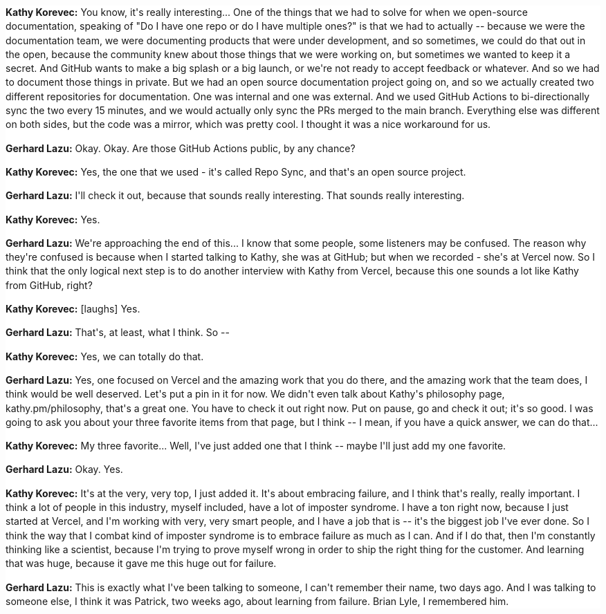 **Kathy Korevec:** You know, it's really interesting... One of the things that we had to solve for when we open-source documentation, speaking of "Do I have one repo or do I have multiple ones?" is that we had to actually -- because we were the documentation team, we were documenting products that were under development, and so sometimes, we could do that out in the open, because the community knew about those things that we were working on, but sometimes we wanted to keep it a secret. And GitHub wants to make a big splash or a big launch, or we're not ready to accept feedback or whatever. And so we had to document those things in private. But we had an open source documentation project going on, and so we actually created two different repositories for documentation. One was internal and one was external. And we used GitHub Actions to bi-directionally sync the two every 15 minutes, and we would actually only sync the PRs merged to the main branch. Everything else was different on both sides, but the code was a mirror, which was pretty cool. I thought it was a nice workaround for us.

**Gerhard Lazu:** Okay. Okay. Are those GitHub Actions public, by any chance?

**Kathy Korevec:** Yes, the one that we used - it's called Repo Sync, and that's an open source project.

**Gerhard Lazu:** I'll check it out, because that sounds really interesting. That sounds really interesting.

**Kathy Korevec:** Yes.

**Gerhard Lazu:** We're approaching the end of this... I know that some people, some listeners may be confused. The reason why they're confused is because when I started talking to Kathy, she was at GitHub; but when we recorded - she's at Vercel now. So I think that the only logical next step is to do another interview with Kathy from Vercel, because this one sounds a lot like Kathy from GitHub, right?

**Kathy Korevec:** \[laughs\] Yes.

**Gerhard Lazu:** That's, at least, what I think. So --

**Kathy Korevec:** Yes, we can totally do that.

**Gerhard Lazu:** Yes, one focused on Vercel and the amazing work that you do there, and the amazing work that the team does, I think would be well deserved. Let's put a pin in it for now. We didn't even talk about Kathy's philosophy page, kathy.pm/philosophy, that's a great one. You have to check it out right now. Put on pause, go and check it out; it's so good. I was going to ask you about your three favorite items from that page, but I think -- I mean, if you have a quick answer, we can do that...

**Kathy Korevec:** My three favorite... Well, I've just added one that I think -- maybe I'll just add my one favorite.

**Gerhard Lazu:** Okay. Yes.

**Kathy Korevec:** It's at the very, very top, I just added it. It's about embracing failure, and I think that's really, really important. I think a lot of people in this industry, myself included, have a lot of imposter syndrome. I have a ton right now, because I just started at Vercel, and I'm working with very, very smart people, and I have a job that is -- it's the biggest job I've ever done. So I think the way that I combat kind of imposter syndrome is to embrace failure as much as I can. And if I do that, then I'm constantly thinking like a scientist, because I'm trying to prove myself wrong in order to ship the right thing for the customer. And learning that was huge, because it gave me this huge out for failure.

**Gerhard Lazu:** This is exactly what I've been talking to someone, I can't remember their name, two days ago. And I was talking to someone else, I think it was Patrick, two weeks ago, about learning from failure. Brian Lyle, I remembered him.
